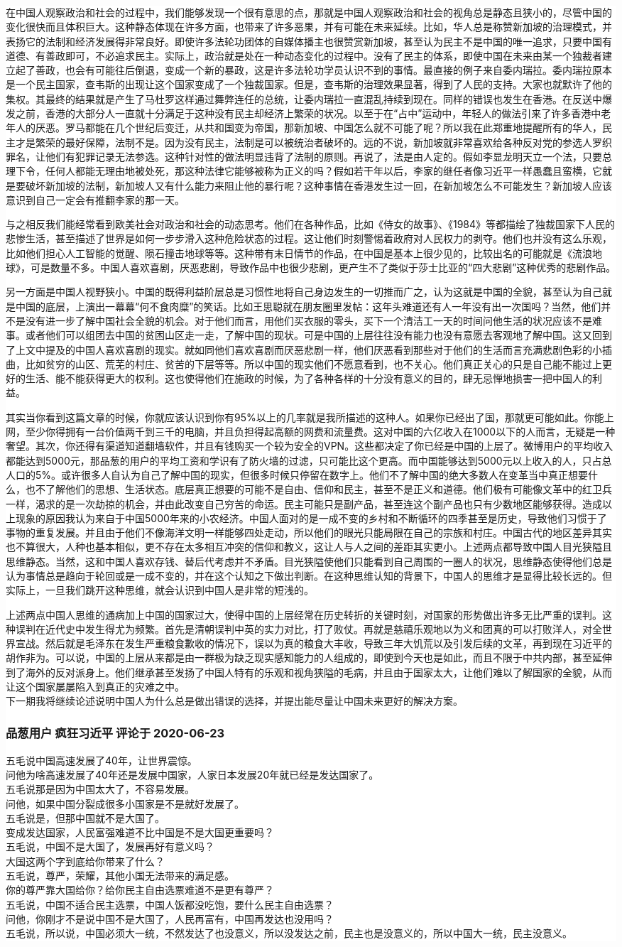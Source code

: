 在中国人观察政治和社会的过程中，我们能够发现一个很有意思的点，那就是中国人观察政治和社会的视角总是静态且狭小的，尽管中国的变化很快而且体积巨大。这种静态体现在许多方面，也带来了许多恶果，并有可能在未来延续。比如，华人总是称赞新加坡的治理模式，并表扬它的法制和经济发展得非常良好。即使许多法轮功团体的自媒体播主也很赞赏新加坡，甚至认为民主不是中国的唯一追求，只要中国有道德、有善政即可，不必追求民主。实际上，政治就是处在一种动态变化的过程中。没有了民主的体系，即使中国在未来由某一个独裁者建立起了善政，也会有可能往后倒退，变成一个新的暴政，这是许多法轮功学员认识不到的事情。最直接的例子来自委内瑞拉。委内瑞拉原本是一个民主国家，查韦斯的出现让这个国家变成了一个独裁国家。但是，查韦斯的治理效果显著，得到了人民的支持。大家也就默许了他的集权。其最终的结果就是产生了马杜罗这样通过舞弊连任的总统，让委内瑞拉一直混乱持续到现在。同样的错误也发生在香港。在反送中爆发之前，香港的大部分人一直就十分满足于这种没有民主却经济上繁荣的状况。以至于在“占中”运动中，年轻人的做法引来了许多香港中老年人的厌恶。罗马都能在几个世纪后变迁，从共和国变为帝国，那新加坡、中国怎么就不可能了呢？所以我在此郑重地提醒所有的华人，民主才是繁荣的最好保障，法制不是。因为没有民主，法制是可以被统治者破坏的。远的不说，新加坡就非常喜欢给各种反对党的参选人罗织罪名，让他们有犯罪记录无法参选。这种针对性的做法明显违背了法制的原则。再说了，法是由人定的。假如李显龙明天立一个法，只要总理下令，任何人都能无理由地被处死，那这种法律它能够被称为正义的吗？假如若干年以后，李家的继任者像习近平一样愚蠢且蛮横，它就是要破坏新加坡的法制，新加坡人又有什么能力来阻止他的暴行呢？这种事情在香港发生过一回，在新加坡怎么不可能发生？新加坡人应该意识到自己一定会有推翻李家的那一天。  
  
与之相反我们能经常看到欧美社会对政治和社会的动态思考。他们在各种作品，比如《侍女的故事》、《1984》等都描绘了独裁国家下人民的悲惨生活，甚至描述了世界是如何一步步滑入这种危险状态的过程。这让他们时刻警惕着政府对人民权力的剥夺。他们也并没有这么乐观，比如他们担心人工智能的觉醒、陨石撞击地球等等。这种带有末日情节的作品，在中国是基本上很少见的，比较出名的可能就是《流浪地球》，可是数量不多。中国人喜欢喜剧，厌恶悲剧，导致作品中也很少悲剧，更产生不了类似于莎士比亚的“四大悲剧”这种优秀的悲剧作品。  
  
另一方面是中国人视野狭小。中国的既得利益阶层总是习惯性地将自己身边发生的一切推而广之，认为这就是中国的全貌，甚至认为自己就是中国的底层，上演出一幕幕“何不食肉糜”的笑话。比如王思聪就在朋友圈里发帖：这年头难道还有人一年没有出一次国吗？当然，他们并不是没有进一步了解中国社会全貌的机会。对于他们而言，用他们买衣服的零头，买下一个清洁工一天的时间问他生活的状况应该不是难事。或者他们可以组团去中国的贫困山区走一走，了解中国的现状。可是中国的上层往往没有能力也没有意愿去客观地了解中国。这又回到了上文中提及的中国人喜欢喜剧的现实。就如同他们喜欢喜剧而厌恶悲剧一样，他们厌恶看到那些对于他们的生活而言充满悲剧色彩的小插曲，比如贫穷的山区、荒芜的村庄、贫苦的下层等等。所以中国的现实他们不愿意看到，也不关心。他们真正关心的只是自己能不能过上更好的生活、能不能获得更大的权利。这也使得他们在施政的时候，为了各种各样的十分没有意义的目的，肆无忌惮地损害一把中国人的利益。  
  
其实当你看到这篇文章的时候，你就应该认识到你有95%以上的几率就是我所描述的这种人。如果你已经出了国，那就更可能如此。你能上网，至少你得拥有一台价值两千到三千的电脑，并且负担得起高额的网费和流量费。这对中国的六亿收入在1000以下的人而言，无疑是一种奢望。其次，你还得有渠道知道翻墙软件，并且有钱购买一个较为安全的VPN。这些都决定了你已经是中国的上层了。微博用户的平均收入都能达到5000元，那品葱的用户的平均工资和学识有了防火墙的过滤，只可能比这个更高。而中国能够达到5000元以上收入的人，只占总人口的5%。或许很多人自认为自己了解中国的现实，但很多时候只停留在数字上。他们不了解中国的绝大多数人在变革当中真正想要什么，也不了解他们的思想、生活状态。底层真正想要的可能不是自由、信仰和民主，甚至不是正义和道德。他们极有可能像文革中的红卫兵一样，渴求的是一次劫掠的机会，并由此改变自己穷苦的命运。民主可能只是副产品，甚至连这个副产品也只有少数地区能够获得。造成以上现象的原因我认为来自于中国5000年来的小农经济。中国人面对的是一成不变的乡村和不断循环的四季甚至是历史，导致他们习惯于了事物的重复发展。并且由于他们不像海洋文明一样能够四处走动，所以他们的眼光只能局限在自己的宗族和村庄。中国古代的地区差异其实也不算很大，人种也基本相似，更不存在太多相互冲突的信仰和教义，这让人与人之间的差距其实更小。上述两点都导致中国人目光狭隘且思维静态。当然，这和中国人喜欢存钱、替后代考虑并不矛盾。目光狭隘使他们只能看到自己周围的一圈人的状况，思维静态使得他们总是认为事情总是趋向于轮回或是一成不变的，并在这个认知之下做出判断。在这种思维认知的背景下，中国人的思维才是显得比较长远的。但实际上，一旦我们跳开这种思维，就会认识到中国人是非常的短浅的。  
  
上述两点中国人思维的通病加上中国的国家过大，使得中国的上层经常在历史转折的关键时刻，对国家的形势做出许多无比严重的误判。这种误判在近代史中发生得尤为频繁。首先是清朝误判中英的实力对比，打了败仗。再就是慈禧乐观地以为义和团真的可以打败洋人，对全世界宣战。然后就是毛泽东在发生严重粮食歉收的情况下，误以为真的粮食大丰收，导致三年大饥荒以及引发后续的文革，再到现在习近平的胡作非为。可以说，中国的上层从来都是由一群极为缺乏现实感知能力的人组成的，即使到今天也是如此，而且不限于中共内部，甚至延伸到了海外的反对派身上。他们继承甚至发扬了中国人特有的乐观和视角狭隘的毛病，并且由于国家太大，让他们难以了解国家的全貌，从而让这个国家屡屡陷入到真正的灾难之中。  
下一期我将继续论述说明中国人为什么总是做出错误的选择，并提出能尽量让中国未来更好的解决方案。

            
### 品葱用户 **疯狂习近平** 评论于 2020-06-23
        
五毛说中国高速发展了40年，让世界震惊。  
问他为啥高速发展了40年还是发展中国家，人家日本发展20年就已经是发达国家了。  
五毛说那是因为中国太大了，不容易发展。  
问他，如果中国分裂成很多小国家是不是就好发展了。  
五毛说是，但那中国就不是大国了。  
变成发达国家，人民富强难道不比中国是不是大国更重要吗？  
五毛说，中国不是大国了，发展再好有意义吗？  
大国这两个字到底给你带来了什么？  
五毛说，尊严，荣耀，其他小国无法带来的满足感。  
你的尊严靠大国给你？给你民主自由选票难道不是更有尊严？  
五毛说，中国不适合民主选票，中国人饭都没吃饱，要什么民主自由选票？  
问他，你刚才不是说中国不是大国了，人民再富有，中国再发达也没用吗？  
五毛说，所以说，中国必须大一统，不然发达了也没意义，所以没发达之前，民主也是没意义的，所以中国大一统，民主没意义。
        


            